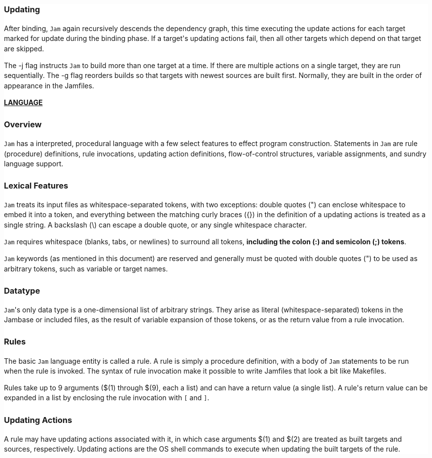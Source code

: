 ### Updating

After binding, `Jam` again recursively descends the dependency graph, this time executing the update actions for each target marked for update during the binding phase. If a target's updating actions fail, then all other targets which depend on that target are skipped.

The -j flag instructs `Jam` to build more than one target at a time. If there are multiple actions on a single target, they are run sequentially. The -g flag reorders builds so that targets with newest sources are built first. Normally, they are built in the order of appearance in the Jamfiles.[]()

[**LANGUAGE**]()  

[]()

### Overview

`Jam` has a interpreted, procedural language with a few select features to effect program construction. Statements in `Jam` are rule (procedure) definitions, rule invocations, updating action definitions, flow-of-control structures, variable assignments, and sundry language support.

### Lexical Features

`Jam` treats its input files as whitespace-separated tokens, with two exceptions: double quotes (") can enclose whitespace to embed it into a token, and everything between the matching curly braces ({}) in the definition of a updating actions is treated as a single string. A backslash (\\) can escape a double quote, or any single whitespace character.

`Jam` requires whitespace (blanks, tabs, or newlines) to surround all tokens, **including the colon (:) and semicolon (;) tokens**.

`Jam` keywords (as mentioned in this document) are reserved and generally must be quoted with double quotes (") to be used as arbitrary tokens, such as variable or target names.

### Datatype

`Jam`'s only data type is a one-dimensional list of arbitrary strings. They arise as literal (whitespace-separated) tokens in the Jambase or included files, as the result of variable expansion of those tokens, or as the return value from a rule invocation.

### Rules

The basic `Jam` language entity is called a rule. A rule is simply a procedure definition, with a body of `Jam` statements to be run when the rule is invoked. The syntax of rule invocation make it possible to write Jamfiles that look a bit like Makefiles.

Rules take up to 9 arguments ($(1) through $(9), each a list) and can have a return value (a single list). A rule's return value can be expanded in a list by enclosing the rule invocation with `[` and `]`.

### Updating Actions

A rule may have updating actions associated with it, in which case arguments $(1) and $(2) are treated as built targets and sources, respectively. Updating actions are the OS shell commands to execute when updating the built targets of the rule.
